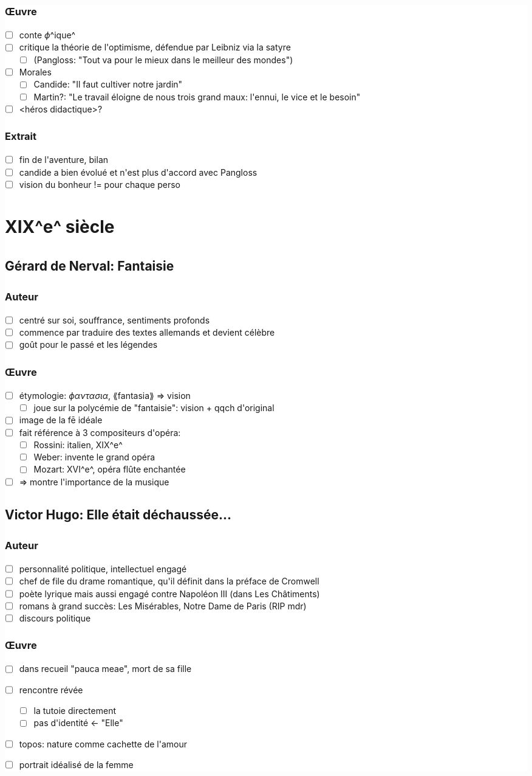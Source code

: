 ### Œuvre
- [ ] conte $\phi$^ique^
- [ ] critique la théorie de l'optimisme, défendue par Leibniz via la satyre
  - [ ] (Pangloss: "Tout va pour le mieux dans le meilleur des mondes")
- [ ] Morales
  - [ ] Candide: "Il faut cultiver notre jardin"
  - [ ] Martin?: "Le travail éloigne de nous trois grand maux: l'ennui, le vice et le besoin"
- [ ] \<héros didactique\>?

### Extrait
- [ ] fin de l'aventure, bilan
- [ ] candide a bien évolué et n'est plus d'accord avec Pangloss
- [ ] vision du bonheur != pour chaque perso

# XIX^e^ siècle
## Gérard de Nerval: Fantaisie
### Auteur
- [ ] centré sur soi, souffrance, sentiments profonds
- [ ] commence par traduire des textes allemands et devient célèbre
- [ ] goût pour le passé et les légendes

### Œuvre
- [ ] étymologie: $\phi\alpha\nu\tau\alpha\sigma\iota\alpha$, $\lang$fantasia$\rang$ => vision
  - [ ] joue sur la polycémie de "fantaisie": vision + qqch d'original
- [ ] image de la fē idéale
- [ ] fait référence à 3 compositeurs d'opéra:
  - [ ] Rossini: italien, XIX^e^
  - [ ] Weber: invente le grand opéra
  - [ ] Mozart: XVI^e^, opéra flûte enchantée
- [ ] => montre l'importance de la musique

## Victor Hugo: Elle était déchaussée...
### Auteur
- [ ] personnalité politique, intellectuel engagé
- [ ] chef de file du drame romantique, qu'il définit dans la préface de Cromwell
- [ ] poète lyrique mais aussi engagé contre Napoléon III (dans Les Châtiments)
- [ ] romans à grand succès: Les Misérables, Notre Dame de Paris (RIP mdr)
- [ ] discours politique
### Œuvre
- [ ] dans recueil "pauca meae", mort de sa fille
- [ ] rencontre révée
    - [ ] la tutoie directement
    - [ ] pas d'identité <- "Elle"
- [ ] topos: nature comme cachette de l'amour
- [ ] portrait idéalisé de la femme


[^1]: En fait, [la citation ne vient pas de Voltaire](https://www.projet-voltaire.fr/culture-generale/voltaire-citation-apocryphe-je-ne-suis-pas-d-accord-avec-vous/)